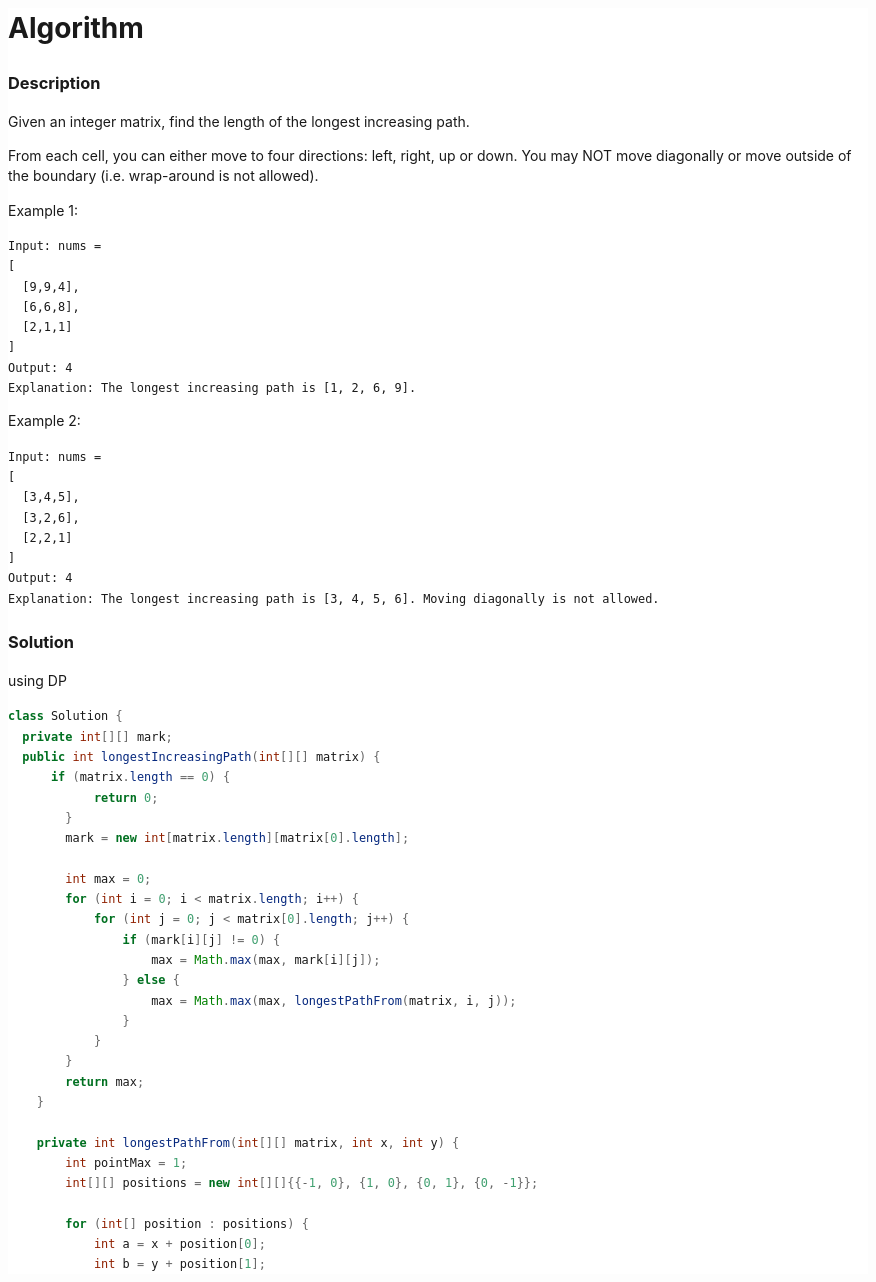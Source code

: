 # Algorithm

### Description

Given an integer matrix, find the length of the longest increasing path.

From each cell, you can either move to four directions: left, right, up or down. You may NOT move diagonally or move outside of the boundary (i.e. wrap-around is not allowed).

Example 1:
```
Input: nums = 
[
  [9,9,4],
  [6,6,8],
  [2,1,1]
] 
Output: 4 
Explanation: The longest increasing path is [1, 2, 6, 9].
```
Example 2:
```
Input: nums = 
[
  [3,4,5],
  [3,2,6],
  [2,2,1]
] 
Output: 4 
Explanation: The longest increasing path is [3, 4, 5, 6]. Moving diagonally is not allowed.
```

### Solution

using DP

```java
class Solution {
  private int[][] mark;
  public int longestIncreasingPath(int[][] matrix) {
      if (matrix.length == 0) {
            return 0;
        }
        mark = new int[matrix.length][matrix[0].length];

        int max = 0;
        for (int i = 0; i < matrix.length; i++) {
            for (int j = 0; j < matrix[0].length; j++) {
                if (mark[i][j] != 0) {
                    max = Math.max(max, mark[i][j]);
                } else {
                    max = Math.max(max, longestPathFrom(matrix, i, j));
                }
            }
        }
        return max;
    }

    private int longestPathFrom(int[][] matrix, int x, int y) {
        int pointMax = 1;
        int[][] positions = new int[][]{{-1, 0}, {1, 0}, {0, 1}, {0, -1}};

        for (int[] position : positions) {
            int a = x + position[0];
            int b = y + position[1];
```